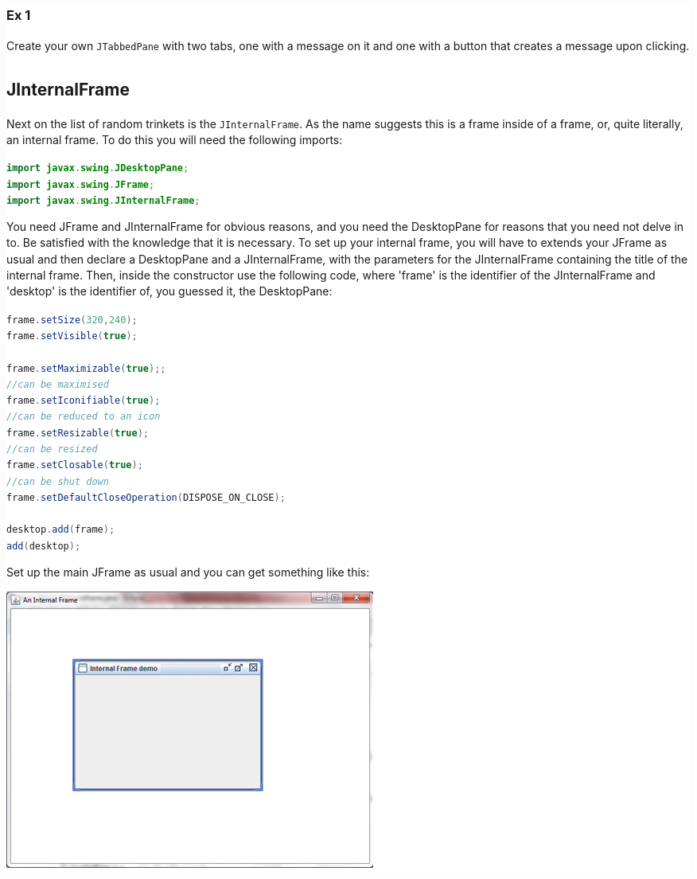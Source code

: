 ### Ex 1
Create your own `JTabbedPane` with two tabs, one with a message on it and one with a button that creates a message upon clicking.

## JInternalFrame
Next on the list of random trinkets is the `JInternalFrame`. As the name suggests this is a frame inside of a frame, or, quite literally, an internal frame. To do this you will need the following imports:

```java
import javax.swing.JDesktopPane;
import javax.swing.JFrame;
import javax.swing.JInternalFrame;
```

You need JFrame and JInternalFrame for obvious reasons, and you need the DesktopPane for reasons that you need not delve in to. Be satisfied with the knowledge that it is necessary. To set up your internal frame, you will have to extends your JFrame as usual and then declare a DesktopPane and a JInternalFrame, with the parameters for the JInternalFrame containing the title of the internal frame. Then, inside the constructor use the following code, where 'frame' is the identifier of the JInternalFrame and 'desktop' is the identifier of, you guessed it, the DesktopPane:

```java
frame.setSize(320,240);
frame.setVisible(true);

frame.setMaximizable(true);;
//can be maximised
frame.setIconifiable(true);
//can be reduced to an icon
frame.setResizable(true);
//can be resized
frame.setClosable(true);
//can be shut down
frame.setDefaultCloseOperation(DISPOSE_ON_CLOSE);

desktop.add(frame);
add(desktop);
```

Set up the main JFrame as usual and you can get something like this:

![A JInternalFrame](../../Images/Chapter-V/Complex_Interfaces/internal_frame2.png)
